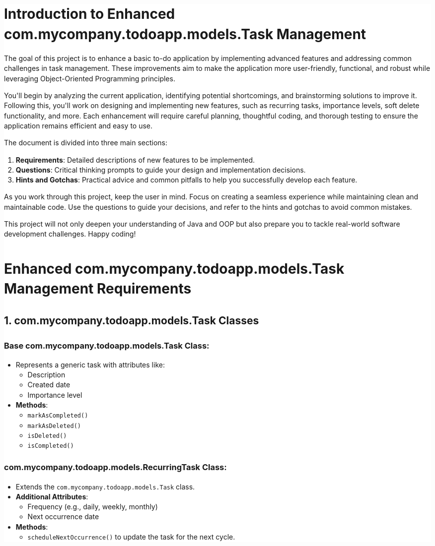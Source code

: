 # Introduction to Enhanced com.mycompany.todoapp.models.Task Management

The goal of this project is to enhance a basic to-do application by implementing advanced features and addressing common challenges in task management. These improvements aim to make the application more user-friendly, functional, and robust while leveraging Object-Oriented Programming principles. 

You'll begin by analyzing the current application, identifying potential shortcomings, and brainstorming solutions to improve it. Following this, you'll work on designing and implementing new features, such as recurring tasks, importance levels, soft delete functionality, and more. Each enhancement will require careful planning, thoughtful coding, and thorough testing to ensure the application remains efficient and easy to use.

The document is divided into three main sections:
1. **Requirements**: Detailed descriptions of new features to be implemented.
2. **Questions**: Critical thinking prompts to guide your design and implementation decisions.
3. **Hints and Gotchas**: Practical advice and common pitfalls to help you successfully develop each feature.

As you work through this project, keep the user in mind. Focus on creating a seamless experience while maintaining clean and maintainable code. Use the questions to guide your decisions, and refer to the hints and gotchas to avoid common mistakes.

This project will not only deepen your understanding of Java and OOP but also prepare you to tackle real-world software development challenges. Happy coding!


# Enhanced com.mycompany.todoapp.models.Task Management Requirements

## 1. com.mycompany.todoapp.models.Task Classes

### Base com.mycompany.todoapp.models.Task Class:
- Represents a generic task with attributes like:
  - Description
  - Created date
  - Importance level
- **Methods**:
  - `markAsCompleted()`
  - `markAsDeleted()`
  - `isDeleted()`
  - `isCompleted()`

### com.mycompany.todoapp.models.RecurringTask Class:
- Extends the `com.mycompany.todoapp.models.Task` class.
- **Additional Attributes**:
  - Frequency (e.g., daily, weekly, monthly)
  - Next occurrence date
- **Methods**:
  - `scheduleNextOccurrence()` to update the task for the next cycle.
